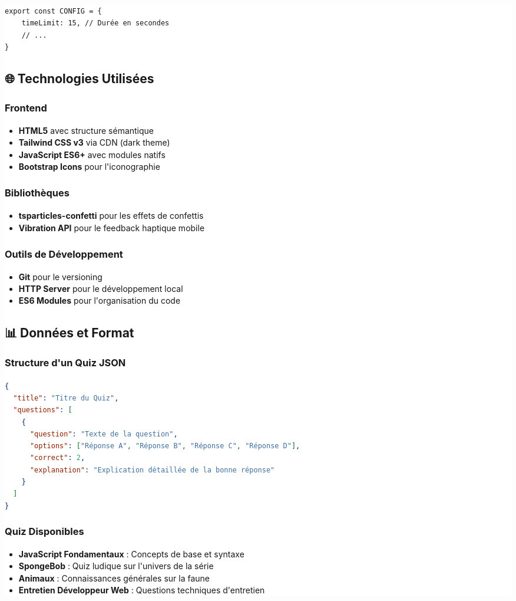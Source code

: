 ```
export const CONFIG = {
    timeLimit: 15, // Durée en secondes
    // ...
}
```

## 🌐 Technologies Utilisées

### Frontend

- **HTML5** avec structure sémantique
- **Tailwind CSS v3** via CDN (dark theme)
- **JavaScript ES6+** avec modules natifs
- **Bootstrap Icons** pour l'iconographie

### Bibliothèques

- **tsparticles-confetti** pour les effets de confettis
- **Vibration API** pour le feedback haptique mobile

### Outils de Développement

- **Git** pour le versioning
- **HTTP Server** pour le développement local
- **ES6 Modules** pour l'organisation du code

## 📊 Données et Format

### Structure d'un Quiz JSON

```json
{
  "title": "Titre du Quiz",
  "questions": [
    {
      "question": "Texte de la question",
      "options": ["Réponse A", "Réponse B", "Réponse C", "Réponse D"],
      "correct": 2,
      "explanation": "Explication détaillée de la bonne réponse"
    }
  ]
}
```

### Quiz Disponibles

- **JavaScript Fondamentaux** : Concepts de base et syntaxe
- **SpongeBob** : Quiz ludique sur l'univers de la série
- **Animaux** : Connaissances générales sur la faune
- **Entretien Développeur Web** : Questions techniques d'entretien
